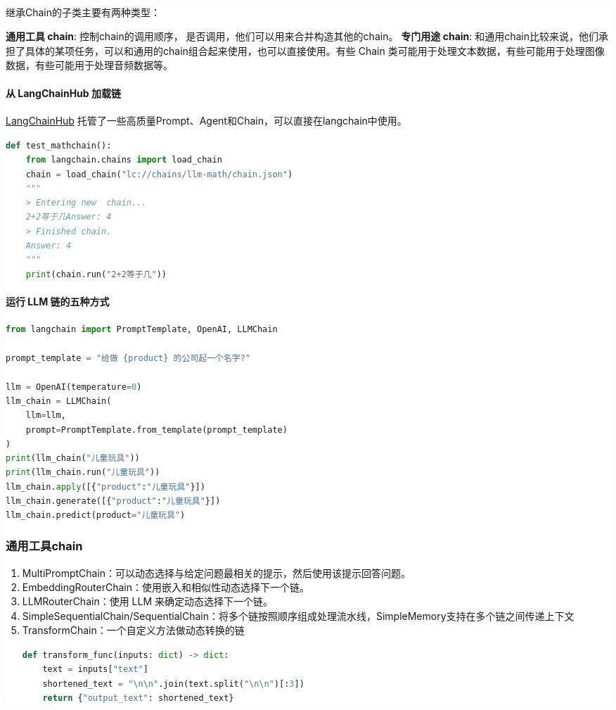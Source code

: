 
继承Chain的子类主要有两种类型：

**通用工具 chain**: 控制chain的调用顺序， 是否调用，他们可以用来合并构造其他的chain。
**专门用途 chain**: 和通用chain比较来说，他们承担了具体的某项任务，可以和通用的chain组合起来使用，也可以直接使用。有些 Chain 类可能用于处理文本数据，有些可能用于处理图像数据，有些可能用于处理音频数据等。

#### 从 LangChainHub 加载链
[LangChainHub](https://github.com/hwchase17/langchain-hub) 托管了一些高质量Prompt、Agent和Chain，可以直接在langchain中使用。

```python
def test_mathchain():
    from langchain.chains import load_chain
    chain = load_chain("lc://chains/llm-math/chain.json")
    """
    > Entering new  chain...
    2+2等于几Answer: 4
    > Finished chain.
    Answer: 4
    """
    print(chain.run("2+2等于几"))
```

#### 运行 LLM 链的五种方式
```python
from langchain import PromptTemplate, OpenAI, LLMChain

prompt_template = "给做 {product} 的公司起一个名字?"

llm = OpenAI(temperature=0)
llm_chain = LLMChain(
    llm=llm,
    prompt=PromptTemplate.from_template(prompt_template)
)
print(llm_chain("儿童玩具"))
print(llm_chain.run("儿童玩具"))
llm_chain.apply([{"product":"儿童玩具"}])
llm_chain.generate([{"product":"儿童玩具"}])
llm_chain.predict(product="儿童玩具")
```

### 通用工具chain
1. MultiPromptChain：可以动态选择与给定问题最相关的提示，然后使用该提示回答问题。
2. EmbeddingRouterChain：使用嵌入和相似性动态选择下一个链。
3. LLMRouterChain：使用 LLM 来确定动态选择下一个链。
4. SimpleSequentialChain/SequentialChain：将多个链按照顺序组成处理流水线，SimpleMemory支持在多个链之间传递上下文
5. TransformChain：一个自定义方法做动态转换的链
    ```python
    def transform_func(inputs: dict) -> dict:
        text = inputs["text"]
        shortened_text = "\n\n".join(text.split("\n\n")[:3])
        return {"output_text": shortened_text}
